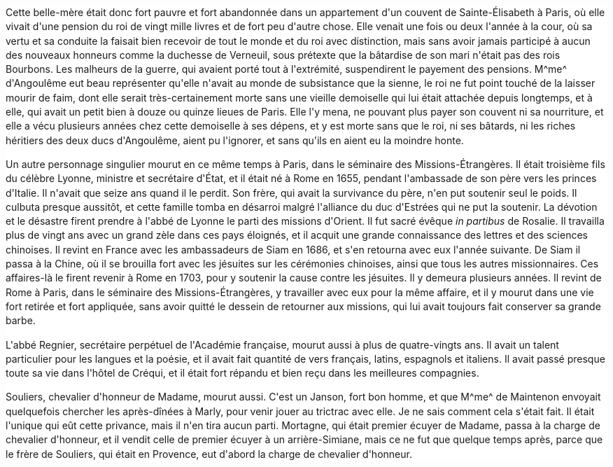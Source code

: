 Cette belle-mère était donc fort pauvre et fort abandonnée dans un appartement
d'un couvent de Sainte-Élisabeth à Paris, où elle vivait d'une pension du roi
de vingt mille livres et de fort peu d'autre chose. Elle venait une fois ou
deux l'année à la cour, où sa vertu et sa conduite la faisait bien recevoir de
tout le monde et du roi avec distinction, mais sans avoir jamais participé à
aucun des nouveaux honneurs comme la duchesse de Verneuil, sous prétexte que
la bâtardise de son mari n'était pas des rois Bourbons. Les malheurs de la
guerre, qui avaient porté tout à l'extrémité, suspendirent le payement des
pensions. M^me^ d'Angoulême eut beau représenter qu'elle n'avait au monde de
subsistance que la sienne, le roi ne fut point touché de la laisser mourir de
faim, dont elle serait très-certainement morte sans une vieille demoiselle qui
lui était attachée depuis longtemps, et à elle, qui avait un petit bien à
douze ou quinze lieues de Paris. Elle l'y mena, ne pouvant plus payer son
couvent ni sa nourriture, et elle a vécu plusieurs années chez cette
demoiselle à ses dépens, et y est morte sans que le roi, ni ses bâtards, ni
les riches héritiers des deux ducs d'Angoulême, aient pu l'ignorer, et sans
qu'ils en aient eu la moindre honte.

Un autre personnage singulier mourut en ce même temps à Paris, dans le
séminaire des Missions-Étrangères. Il était troisième fils du célèbre Lyonne,
ministre et secrétaire d'État, et il était né à Rome en 1655, pendant
l'ambassade de son père vers les princes d'Italie. Il n'avait que seize ans
quand il le perdit. Son frère, qui avait la survivance du père, n'en put
soutenir seul le poids. Il culbuta presque aussitôt, et cette famille tomba en
désarroi malgré l'alliance du duc d'Estrées qui ne put la soutenir. La
dévotion et le désastre firent prendre à l'abbé de Lyonne le parti des
missions d'Orient. Il fut sacré évêque *in partibus* de Rosalie. Il travailla
plus de vingt ans avec un grand zèle dans ces pays éloignés, et il acquit une
grande connaissance des lettres et des sciences chinoises. Il revint en France
avec les ambassadeurs de Siam en 1686, et s'en retourna avec eux l'année
suivante. De Siam il passa à la Chine, où il se brouilla fort avec les
jésuites sur les cérémonies chinoises, ainsi que tous les autres
missionnaires. Ces affaires-là le firent revenir à Rome en 1703, pour y
soutenir la cause contre les jésuites. Il y demeura plusieurs années. Il
revint de Rome à Paris, dans le séminaire des Missions-Étrangères, y
travailler avec eux pour la même affaire, et il y mourut dans une vie fort
retirée et fort appliquée, sans avoir quitté le dessein de retourner aux
missions, qui lui avait toujours fait conserver sa grande barbe.

L'abbé Regnier, secrétaire perpétuel de l'Académie française, mourut aussi à
plus de quatre-vingts ans. Il avait un talent particulier pour les langues et
la poésie, et il avait fait quantité de vers français, latins, espagnols et
italiens. Il avait passé presque toute sa vie dans l'hôtel de Créqui, et il
était fort répandu et bien reçu dans les meilleures compagnies.

Souliers, chevalier d'honneur de Madame, mourut aussi. C'est un Janson, fort
bon homme, et que M^me^ de Maintenon envoyait quelquefois chercher les
après-dînées à Marly, pour venir jouer au trictrac avec elle. Je ne sais
comment cela s'était fait. Il était l'unique qui eût cette privance, mais il
n'en tira aucun parti. Mortagne, qui était premier écuyer de Madame, passa à
la charge de chevalier d'honneur, et il vendit celle de premier écuyer à un
arrière-Simiane, mais ce ne fut que quelque temps après, parce que le frère de
Souliers, qui était en Provence, eut d'abord la charge de chevalier d'honneur.
